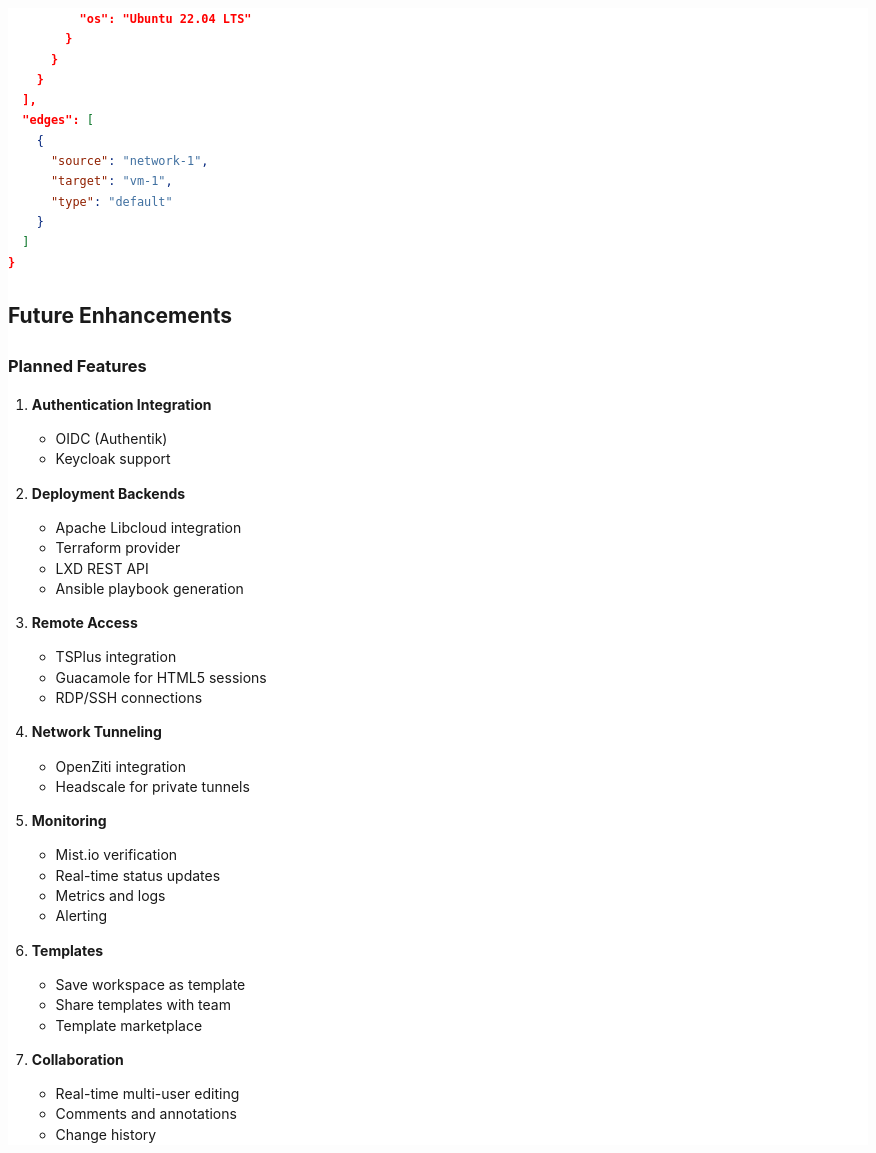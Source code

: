 ```json
          "os": "Ubuntu 22.04 LTS"
        }
      }
    }
  ],
  "edges": [
    {
      "source": "network-1",
      "target": "vm-1",
      "type": "default"
    }
  ]
}
```

## Future Enhancements

### Planned Features
1. **Authentication Integration**
   - OIDC (Authentik)
   - Keycloak support

2. **Deployment Backends**
   - Apache Libcloud integration
   - Terraform provider
   - LXD REST API
   - Ansible playbook generation

3. **Remote Access**
   - TSPlus integration
   - Guacamole for HTML5 sessions
   - RDP/SSH connections

4. **Network Tunneling**
   - OpenZiti integration
   - Headscale for private tunnels

5. **Monitoring**
   - Mist.io verification
   - Real-time status updates
   - Metrics and logs
   - Alerting

6. **Templates**
   - Save workspace as template
   - Share templates with team
   - Template marketplace

7. **Collaboration**
   - Real-time multi-user editing
   - Comments and annotations
   - Change history
